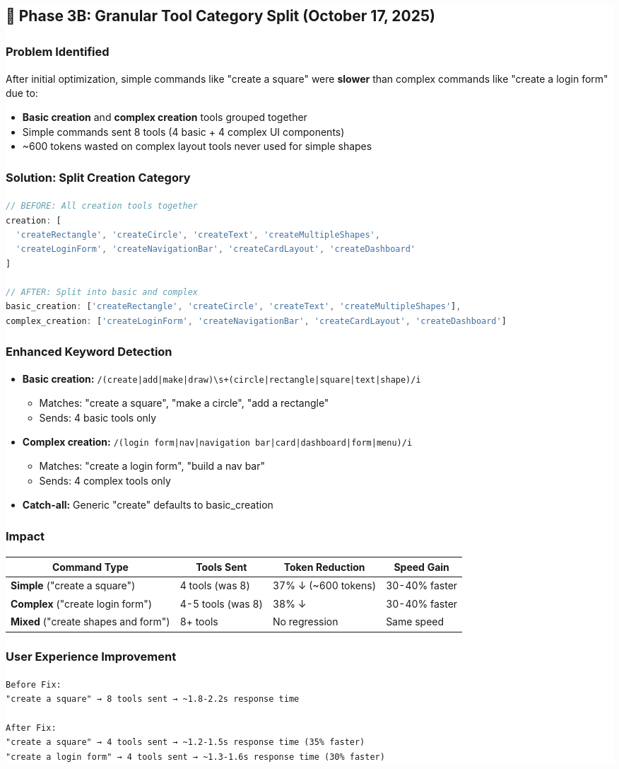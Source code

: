 
## 🔧 Phase 3B: Granular Tool Category Split (October 17, 2025)

### Problem Identified
After initial optimization, simple commands like "create a square" were **slower** than complex commands like "create a login form" due to:
- **Basic creation** and **complex creation** tools grouped together
- Simple commands sent 8 tools (4 basic + 4 complex UI components)
- ~600 tokens wasted on complex layout tools never used for simple shapes

### Solution: Split Creation Category
```typescript
// BEFORE: All creation tools together
creation: [
  'createRectangle', 'createCircle', 'createText', 'createMultipleShapes',
  'createLoginForm', 'createNavigationBar', 'createCardLayout', 'createDashboard'
]

// AFTER: Split into basic and complex
basic_creation: ['createRectangle', 'createCircle', 'createText', 'createMultipleShapes'],
complex_creation: ['createLoginForm', 'createNavigationBar', 'createCardLayout', 'createDashboard']
```

### Enhanced Keyword Detection
- **Basic creation:** `/(create|add|make|draw)\s+(circle|rectangle|square|text|shape)/i`
  - Matches: "create a square", "make a circle", "add a rectangle"
  - Sends: 4 basic tools only
  
- **Complex creation:** `/(login form|nav|navigation bar|card|dashboard|form|menu)/i`
  - Matches: "create a login form", "build a nav bar"
  - Sends: 4 complex tools only

- **Catch-all:** Generic "create" defaults to basic_creation

### Impact
| Command Type | Tools Sent | Token Reduction | Speed Gain |
|--------------|-----------|-----------------|------------|
| **Simple** ("create a square") | 4 tools (was 8) | 37% ↓ (~600 tokens) | 30-40% faster |
| **Complex** ("create login form") | 4-5 tools (was 8) | 38% ↓ | 30-40% faster |
| **Mixed** ("create shapes and form") | 8+ tools | No regression | Same speed |

### User Experience Improvement
```
Before Fix:
"create a square" → 8 tools sent → ~1.8-2.2s response time

After Fix:
"create a square" → 4 tools sent → ~1.2-1.5s response time (35% faster)
"create a login form" → 4 tools sent → ~1.3-1.6s response time (30% faster)
```
